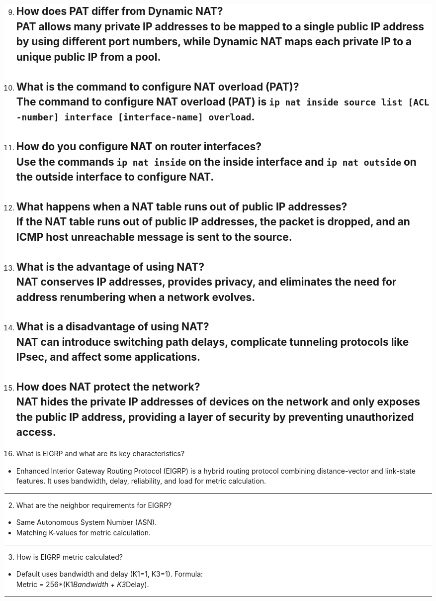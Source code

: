 9. **How does PAT differ from Dynamic NAT?**  
   PAT allows many private IP addresses to be mapped to a single public IP address by using different port numbers, while Dynamic NAT maps each private IP to a unique public IP from a pool.  
   ---

10. **What is the command to configure NAT overload (PAT)?**  
    The command to configure NAT overload (PAT) is `ip nat inside source list [ACL-number] interface [interface-name] overload`.  
    ---

11. **How do you configure NAT on router interfaces?**  
    Use the commands `ip nat inside` on the inside interface and `ip nat outside` on the outside interface to configure NAT.  
    ---

12. **What happens when a NAT table runs out of public IP addresses?**  
    If the NAT table runs out of public IP addresses, the packet is dropped, and an ICMP host unreachable message is sent to the source.  
    ---

13. **What is the advantage of using NAT?**  
    NAT conserves IP addresses, provides privacy, and eliminates the need for address renumbering when a network evolves.  
    ---

14. **What is a disadvantage of using NAT?**  
    NAT can introduce switching path delays, complicate tunneling protocols like IPsec, and affect some applications.  
    ---

15. **How does NAT protect the network?**  
    NAT hides the private IP addresses of devices on the network and only exposes the public IP address, providing a layer of security by preventing unauthorized access.  
    ---


1. What is EIGRP and what are its key characteristics?  
- Enhanced Interior Gateway Routing Protocol (EIGRP) is a hybrid routing protocol combining distance-vector and link-state features. It uses bandwidth, delay, reliability, and load for metric calculation.  

---

2. What are the neighbor requirements for EIGRP?  
- Same Autonomous System Number (ASN).  
- Matching K-values for metric calculation.  

---

3. How is EIGRP metric calculated?  
- Default uses bandwidth and delay (K1=1, K3=1). Formula:  
  Metric = 256*(K1*Bandwidth + K3*Delay).  

---

